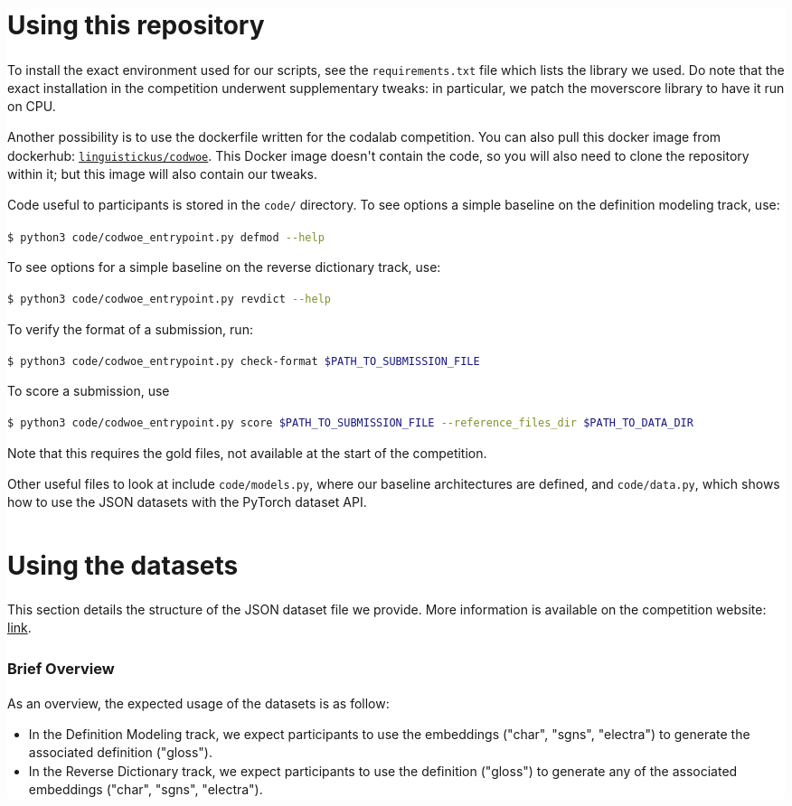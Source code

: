

# Using this repository
To install the exact environment used for our scripts, see the
`requirements.txt` file which lists the library we used. Do
note that the exact installation in the competition underwent supplementary
tweaks: in particular, we patch the moverscore library to have it run on CPU.

Another possibility is to use the dockerfile written for the codalab
competition. You can also pull this docker image from dockerhub:
[`linguistickus/codwoe`](https://hub.docker.com/r/linguistickus/codwoe). This
Docker image doesn't contain the code, so you will also need to clone the
repository within it; but this image will also contain our tweaks.

Code useful to participants is stored in the `code/` directory.
To see options a simple baseline on the definition modeling track, use:
```sh
$ python3 code/codwoe_entrypoint.py defmod --help
```
To see options for a simple baseline on the reverse dictionary track, use:
```sh
$ python3 code/codwoe_entrypoint.py revdict --help
```
To verify the format of a submission, run:
```sh
$ python3 code/codwoe_entrypoint.py check-format $PATH_TO_SUBMISSION_FILE
```
To score a submission, use  
```sh
$ python3 code/codwoe_entrypoint.py score $PATH_TO_SUBMISSION_FILE --reference_files_dir $PATH_TO_DATA_DIR
```
Note that this requires the gold files, not available at the start of the
competition.

Other useful files to look at include `code/models.py`, where our baseline
architectures are defined, and `code/data.py`, which shows how to use the JSON
datasets with the PyTorch dataset API.

# Using the datasets

This section details the structure of the JSON dataset file we provide. More information is available on the competition website: [link](https://competitions.codalab.org/competitions/34022#participate-get_data).

### Brief Overview

As an overview, the expected usage of the datasets is as follow:
 + In the Definition Modeling track, we expect participants to use the embeddings ("char", "sgns", "electra") to generate the associated definition ("gloss").
 + In the Reverse Dictionary track, we expect participants to use the definition ("gloss") to generate any of the associated embeddings ("char", "sgns", "electra").
